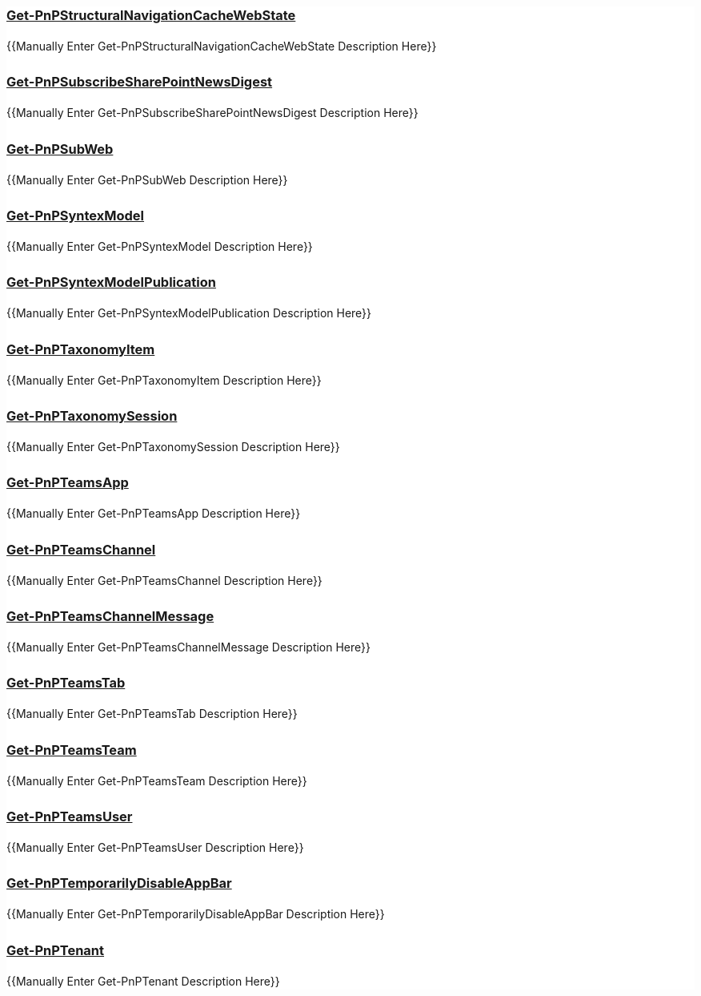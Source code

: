 ### [Get-PnPStructuralNavigationCacheWebState](Get-PnPStructuralNavigationCacheWebState.md)
{{Manually Enter Get-PnPStructuralNavigationCacheWebState Description Here}}

### [Get-PnPSubscribeSharePointNewsDigest](Get-PnPSubscribeSharePointNewsDigest.md)
{{Manually Enter Get-PnPSubscribeSharePointNewsDigest Description Here}}

### [Get-PnPSubWeb](Get-PnPSubWeb.md)
{{Manually Enter Get-PnPSubWeb Description Here}}

### [Get-PnPSyntexModel](Get-PnPSyntexModel.md)
{{Manually Enter Get-PnPSyntexModel Description Here}}

### [Get-PnPSyntexModelPublication](Get-PnPSyntexModelPublication.md)
{{Manually Enter Get-PnPSyntexModelPublication Description Here}}

### [Get-PnPTaxonomyItem](Get-PnPTaxonomyItem.md)
{{Manually Enter Get-PnPTaxonomyItem Description Here}}

### [Get-PnPTaxonomySession](Get-PnPTaxonomySession.md)
{{Manually Enter Get-PnPTaxonomySession Description Here}}

### [Get-PnPTeamsApp](Get-PnPTeamsApp.md)
{{Manually Enter Get-PnPTeamsApp Description Here}}

### [Get-PnPTeamsChannel](Get-PnPTeamsChannel.md)
{{Manually Enter Get-PnPTeamsChannel Description Here}}

### [Get-PnPTeamsChannelMessage](Get-PnPTeamsChannelMessage.md)
{{Manually Enter Get-PnPTeamsChannelMessage Description Here}}

### [Get-PnPTeamsTab](Get-PnPTeamsTab.md)
{{Manually Enter Get-PnPTeamsTab Description Here}}

### [Get-PnPTeamsTeam](Get-PnPTeamsTeam.md)
{{Manually Enter Get-PnPTeamsTeam Description Here}}

### [Get-PnPTeamsUser](Get-PnPTeamsUser.md)
{{Manually Enter Get-PnPTeamsUser Description Here}}

### [Get-PnPTemporarilyDisableAppBar](Get-PnPTemporarilyDisableAppBar.md)
{{Manually Enter Get-PnPTemporarilyDisableAppBar Description Here}}

### [Get-PnPTenant](Get-PnPTenant.md)
{{Manually Enter Get-PnPTenant Description Here}}
